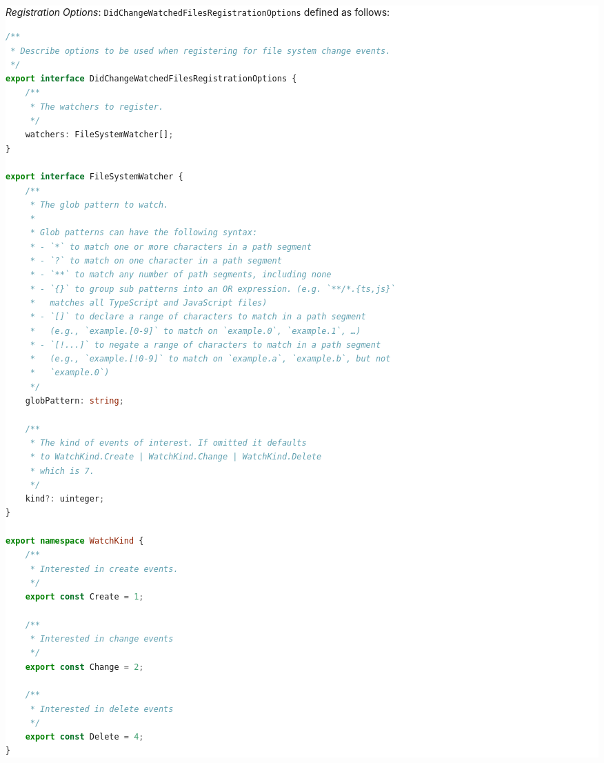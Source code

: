 _Registration Options_: `DidChangeWatchedFilesRegistrationOptions` defined as follows:
```typescript
/**
 * Describe options to be used when registering for file system change events.
 */
export interface DidChangeWatchedFilesRegistrationOptions {
    /**
     * The watchers to register.
     */
    watchers: FileSystemWatcher[];
}

export interface FileSystemWatcher {
    /**
     * The glob pattern to watch.
     *
     * Glob patterns can have the following syntax:
     * - `*` to match one or more characters in a path segment
     * - `?` to match on one character in a path segment
     * - `**` to match any number of path segments, including none
     * - `{}` to group sub patterns into an OR expression. (e.g. `**​/*.{ts,js}`
     *   matches all TypeScript and JavaScript files)
     * - `[]` to declare a range of characters to match in a path segment
     *   (e.g., `example.[0-9]` to match on `example.0`, `example.1`, …)
     * - `[!...]` to negate a range of characters to match in a path segment
     *   (e.g., `example.[!0-9]` to match on `example.a`, `example.b`, but not
     *   `example.0`)
     */
    globPattern: string;

    /**
     * The kind of events of interest. If omitted it defaults
     * to WatchKind.Create | WatchKind.Change | WatchKind.Delete
     * which is 7.
     */
    kind?: uinteger;
}

export namespace WatchKind {
    /**
     * Interested in create events.
     */
    export const Create = 1;

    /**
     * Interested in change events
     */
    export const Change = 2;

    /**
     * Interested in delete events
     */
    export const Delete = 4;
}
```
